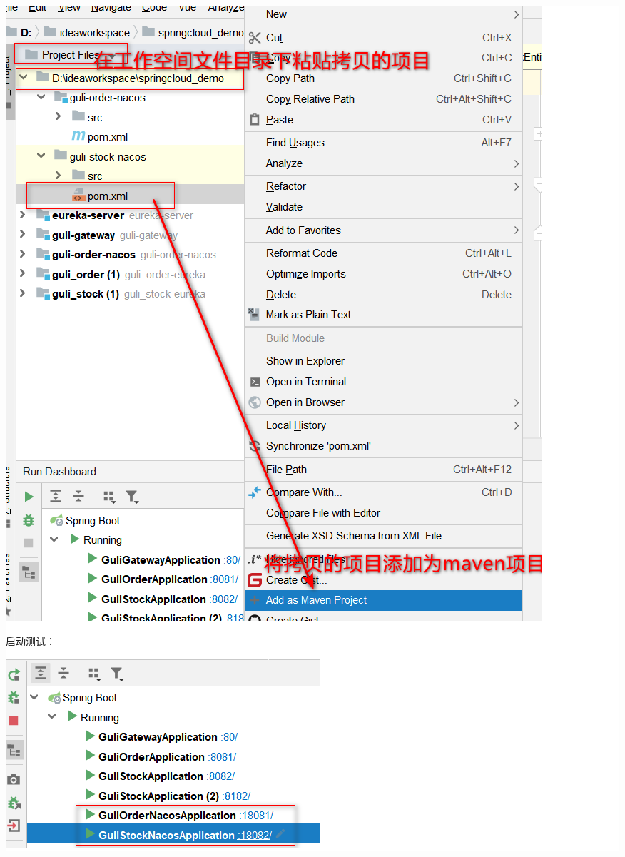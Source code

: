 ![image-20220523100020056](assets/image-20220523100020056.png)

启动测试：

**![image-20220523100145507](assets/image-20220523100145507.png)**
